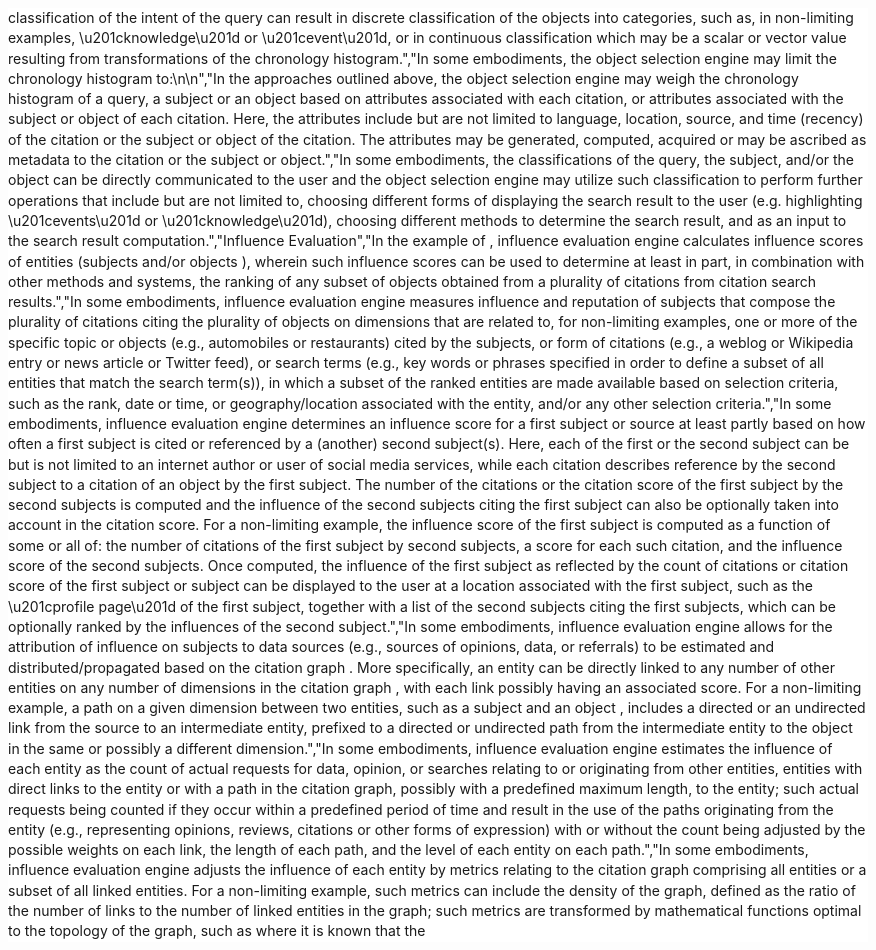 classification of the intent of the query can result in discrete classification of the objects into categories, such as, in non-limiting examples, \u201cknowledge\u201d or \u201cevent\u201d, or in continuous classification which may be a scalar or vector value resulting from transformations of the chronology histogram.","In some embodiments, the object selection engine  may limit the chronology histogram to:\n\n","In the approaches outlined above, the object selection engine  may weigh the chronology histogram of a query, a subject or an object based on attributes associated with each citation, or attributes associated with the subject or object of each citation. Here, the attributes include but are not limited to language, location, source, and time (recency) of the citation or the subject or object of the citation. The attributes may be generated, computed, acquired or may be ascribed as metadata to the citation or the subject or object.","In some embodiments, the classifications of the query, the subject, and\/or the object can be directly communicated to the user and the object selection engine  may utilize such classification to perform further operations that include but are not limited to, choosing different forms of displaying the search result to the user (e.g. highlighting \u201cevents\u201d or \u201cknowledge\u201d), choosing different methods to determine the search result, and as an input to the search result computation.","Influence Evaluation","In the example of , influence evaluation engine  calculates influence scores of entities (subjects  and\/or objects ), wherein such influence scores can be used to determine at least in part, in combination with other methods and systems, the ranking of any subset of objects  obtained from a plurality of citations  from citation search results.","In some embodiments, influence evaluation engine  measures influence and reputation of subjects  that compose the plurality of citations  citing the plurality of objects  on dimensions that are related to, for non-limiting examples, one or more of the specific topic or objects (e.g., automobiles or restaurants) cited by the subjects, or form of citations (e.g., a weblog or Wikipedia entry or news article or Twitter feed), or search terms (e.g., key words or phrases specified in order to define a subset of all entities that match the search term(s)), in which a subset of the ranked entities are made available based on selection criteria, such as the rank, date or time, or geography\/location associated with the entity, and\/or any other selection criteria.","In some embodiments, influence evaluation engine  determines an influence score for a first subject or source at least partly based on how often a first subject is cited or referenced by a (another) second subject(s). Here, each of the first or the second subject can be but is not limited to an internet author or user of social media services, while each citation describes reference by the second subject to a citation of an object by the first subject. The number of the citations or the citation score of the first subject by the second subjects is computed and the influence of the second subjects citing the first subject can also be optionally taken into account in the citation score. For a non-limiting example, the influence score of the first subject is computed as a function of some or all of: the number of citations of the first subject by second subjects, a score for each such citation, and the influence score of the second subjects. Once computed, the influence of the first subject as reflected by the count of citations or citation score of the first subject or subject can be displayed to the user at a location associated with the first subject, such as the \u201cprofile page\u201d of the first subject, together with a list of the second subjects citing the first subjects, which can be optionally ranked by the influences of the second subject.","In some embodiments, influence evaluation engine  allows for the attribution of influence on subjects  to data sources (e.g., sources of opinions, data, or referrals) to be estimated and distributed\/propagated based on the citation graph . More specifically, an entity can be directly linked to any number of other entities on any number of dimensions in the citation graph , with each link possibly having an associated score. For a non-limiting example, a path on a given dimension between two entities, such as a subject  and an object , includes a directed or an undirected link from the source to an intermediate entity, prefixed to a directed or undirected path from the intermediate entity to the object  in the same or possibly a different dimension.","In some embodiments, influence evaluation engine  estimates the influence of each entity as the count of actual requests for data, opinion, or searches relating to or originating from other entities, entities with direct links to the entity or with a path in the citation graph, possibly with a predefined maximum length, to the entity; such actual requests being counted if they occur within a predefined period of time and result in the use of the paths originating from the entity (e.g., representing opinions, reviews, citations or other forms of expression) with or without the count being adjusted by the possible weights on each link, the length of each path, and the level of each entity on each path.","In some embodiments, influence evaluation engine  adjusts the influence of each entity by metrics relating to the citation graph comprising all entities or a subset of all linked entities. For a non-limiting example, such metrics can include the density of the graph, defined as the ratio of the number of links to the number of linked entities in the graph; such metrics are transformed by mathematical functions optimal to the topology of the graph, such as where it is known that the